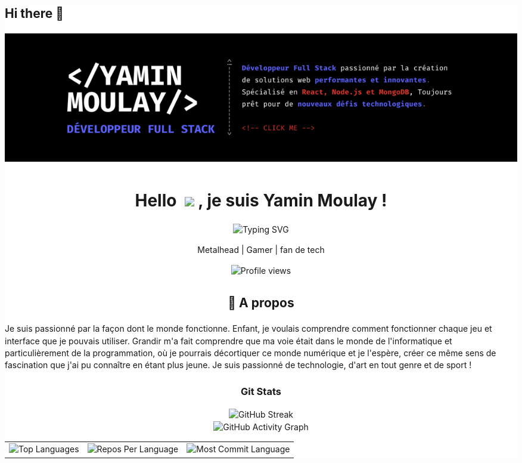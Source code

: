 ## Hi there 👋



<div align="center">
    <a href="https://bento.me/astora59">
        <img width="100%" src="/banner.png" alt="yamin moulay card" />
    </a>
</div>
<h1 align="center">Hello &nbsp;<a href="https://avipatilweb.ml/"><img src="https://github.com/KenanGain/KenanGain/blob/main/icons/wave.gif" width="48"></a> , je suis Yamin Moulay !</h1>

<p align="center">
<img src="https://readme-typing-svg.herokuapp.com?font=Fira+Code&pause=1000&color=9400D3&center=true&vCenter=true&width=435&lines=développeur+web;Front-end;Backend;AI;Godot" alt="Typing SVG" />

</p>

<p align="center">
  Metalhead | Gamer | fan de tech
</p>

<p align="center">
  <img src="https://komarev.com/ghpvc/?username=Astora59&color=blueviolet&style=flat-square&label=Profile+Views" alt="Profile views" width="200" height="35">
</p>

<h2 align="center">🚀 A propos</h2>

Je suis passionné par la façon dont le monde fonctionne. Enfant, je voulais comprendre comment fonctionner chaque jeu et interface que je pouvais utiliser. Grandir m'a fait comprendre que ma voie était dans le monde de l'informatique et particulièrement de la programmation, où je pourrais décortiquer ce monde numérique et je l'espère, créer ce même sens de fascination que j'ai pu connaître en étant plus jeune. Je suis passionné de technologie, d'art en tout genre et de sport !


<h3 align="center">Git Stats</h3>

<div align="center">
 
  <img src="https://streak-stats.demolab.com/?user=Astora59&theme=highcontrast&hide_border=true" alt="GitHub Streak" />
  <br>
   <img src="https://github-readme-activity-graph.vercel.app/graph?username=Astora59&custom_title=Astora's%20GitHub%20Activity%20Graph&hide_border=true&border_radius=15&bg_color=000000&color=FFD700&line=1E90FF&point=1E90FF&area_color=000000&title_color=FFD700&area=true" alt="GitHub Activity Graph" />
<br>
<div align="center">
<table>
  <tr>
    <td>
      <img src="https://github-readme-stats.vercel.app/api/top-langs/?username=Astora59&hide=html&hide_border=true&layout=compact&langs_count=8&theme=highcontrast" alt="Top Languages">
    </td>
    <td>
      <img src="https://github-profile-summary-cards.vercel.app/api/cards/repos-per-language?username=Astora59&theme=highcontrast&hide_border=true" alt="Repos Per Language">
    </td>
    <td>
      <img src="https://github-profile-summary-cards.vercel.app/api/cards/most-commit-language?username=Astora59&theme=highcontrast&hide_border=true" alt="Most Commit Language">